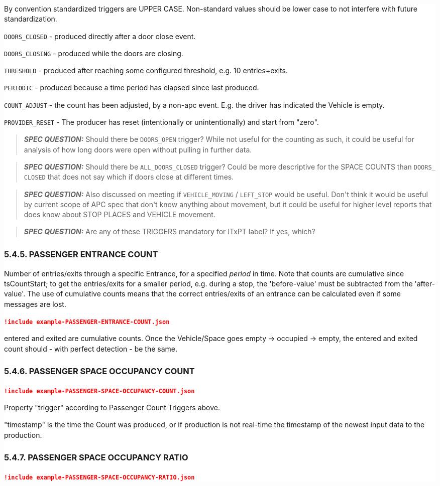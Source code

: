 By convention standardized triggers are UPPER CASE. Non-standard values should be lower case to not interfere with future standardization. 

`DOORS_CLOSED` - produced directly after a door close event.

`DOORS_CLOSING` - produced while the doors are closing.

`THRESHOLD` - produced after reaching some configured threshold, e.g. 10 entries+exits. 

`PERIODIC` - produced because a time period has elapsed since last produced.

`COUNT_ADJUST` - the count has been adjusted, by a non-apc event. E.g. the driver has indicated the Vehicle is empty. 

`PROVIDER_RESET` - The producer has reset (intentionally or unintentionally) and start from "zero". 


> **_SPEC QUESTION:_** Should there be `DOORS_OPEN` trigger? While not useful for the counting as such, it could be useful for analysis of how long doors were open without pulling in further data. 

> **_SPEC QUESTION:_** Should there be `ALL_DOORS_CLOSED` trigger? Could be more descriptive for the SPACE COUNTS than `DOORS_CLOSED` that does not say which if doors close at different times. 

> **_SPEC QUESTION:_** Also discussed on meeting if `VEHICLE_MOVING` / `LEFT_STOP` would be useful. Don't think it would be useful by current scope of APC spec that don't know anything about movement, but it could be useful for higher level reports that does know about STOP PLACES and VEHICLE movement.  

> **_SPEC QUESTION:_** Are any of these TRIGGERS mandatory for ITxPT label? If yes, which?

### 5.4.5. PASSENGER ENTRANCE COUNT

Number of entries/exits through a specific Entrance, for a specified _period_ in time. Note that counts are cumulative since tsCountStart; to get the entries/exits for a smaller period, e.g. during a stop, the 'before-value' must be subtracted from the 'after-value'. The use of cumulative counts means that the correct entries/exits of an entrance can be calculated even if some messages are lost.

```json
!include example-PASSENGER-ENTRANCE-COUNT.json
```
entered and exited are cumulative counts. Once the Vehicle/Space goes empty -> occupied -> empty, the entered and exited count should - with perfect detection - be the same.  

### 5.4.6. PASSENGER SPACE OCCUPANCY COUNT

```json
!include example-PASSENGER-SPACE-OCCUPANCY-COUNT.json
```

Property "trigger" according to Passenger Count Triggers above. 

"timestamp" is the time the Count was produced, or if production is not real-time the timestamp of the newest input data to the production. 

### 5.4.7. PASSENGER SPACE OCCUPANCY RATIO

```json
!include example-PASSENGER-SPACE-OCCUPANCY-RATIO.json
```
